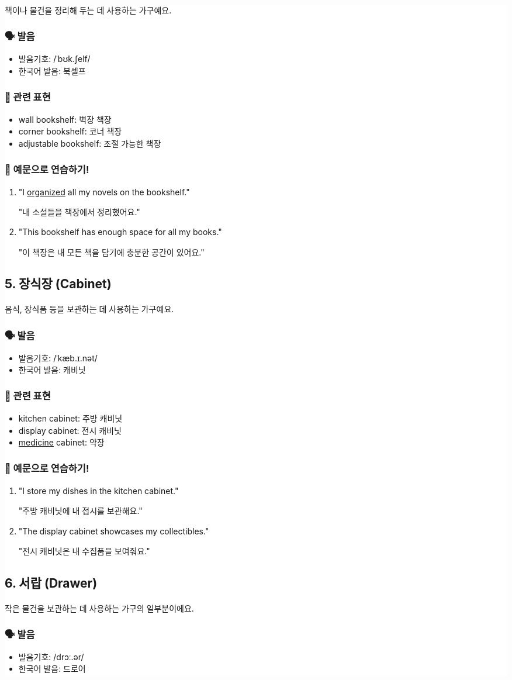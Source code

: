 책이나 물건을 정리해 두는 데 사용하는 가구예요.

### 🗣️ 발음

- <span data-pronunciation="bookshelf">발음기호: /ˈbʊk.ʃelf/</span>
- 한국어 발음: 북셀프

### 💭 관련 표현

- wall bookshelf: 벽장 책장
- corner bookshelf: 코너 책장
- adjustable bookshelf: 조절 가능한 책장

### 📝 예문으로 연습하기!

1. "I [organized](/blog/in-english/355.organize/) all my novels on the bookshelf."

   "내 소설들을 책장에서 정리했어요."

2. "This bookshelf has enough space for all my books."

   "이 책장은 내 모든 책을 담기에 충분한 공간이 있어요."

## 5. 장식장 (Cabinet)

음식, 장식품 등을 보관하는 데 사용하는 가구예요.

### 🗣️ 발음

- <span data-pronunciation="cabinet">발음기호: /ˈkæb.ɪ.nət/</span>
- 한국어 발음: 캐비닛

### 💭 관련 표현

- kitchen cabinet: 주방 캐비닛
- display cabinet: 전시 캐비닛
- [medicine](/blog/in-english/567.medicine/) cabinet: 약장

### 📝 예문으로 연습하기!

1. "I store my dishes in the kitchen cabinet."

   "주방 캐비닛에 내 접시를 보관해요."

2. "The display cabinet showcases my collectibles."

   "전시 캐비닛은 내 수집품을 보여줘요."

## 6. 서랍 (Drawer)

작은 물건을 보관하는 데 사용하는 가구의 일부분이에요.

### 🗣️ 발음

- <span data-pronunciation="drawer">발음기호: /drɔː.ər/</span>
- 한국어 발음: 드로어
